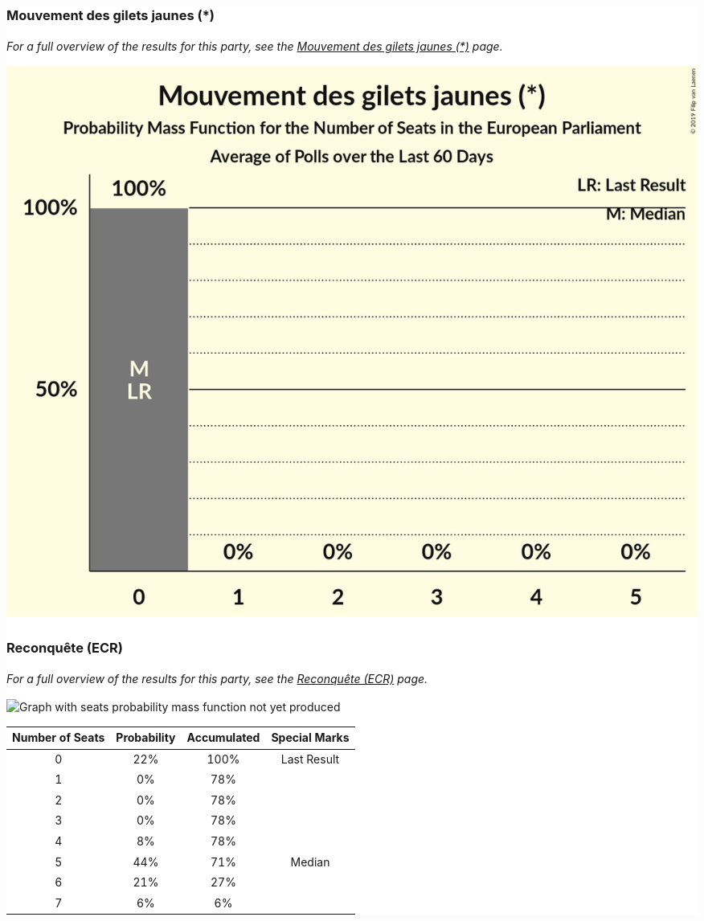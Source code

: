 ### Mouvement des gilets jaunes (*)

*For a full overview of the results for this party, see the [Mouvement des gilets jaunes (*)](party-mouvementdesgiletsjaunes.html) page.*

![Graph with seats probability mass function not yet produced](average-seats-pmf-mouvementdesgiletsjaunes.png "Seats Probability Mass Function")

### Reconquête (ECR)

*For a full overview of the results for this party, see the [Reconquête (ECR)](party-reconquêteecr.html) page.*

![Graph with seats probability mass function not yet produced](average-seats-pmf-reconquêteecr.png "Seats Probability Mass Function")

| Number of Seats | Probability | Accumulated | Special Marks |
|:---------------:|:-----------:|:-----------:|:-------------:|
| 0 | 22% | 100% | Last Result |
| 1 | 0% | 78% |  |
| 2 | 0% | 78% |  |
| 3 | 0% | 78% |  |
| 4 | 8% | 78% |  |
| 5 | 44% | 71% | Median |
| 6 | 21% | 27% |  |
| 7 | 6% | 6% |  |